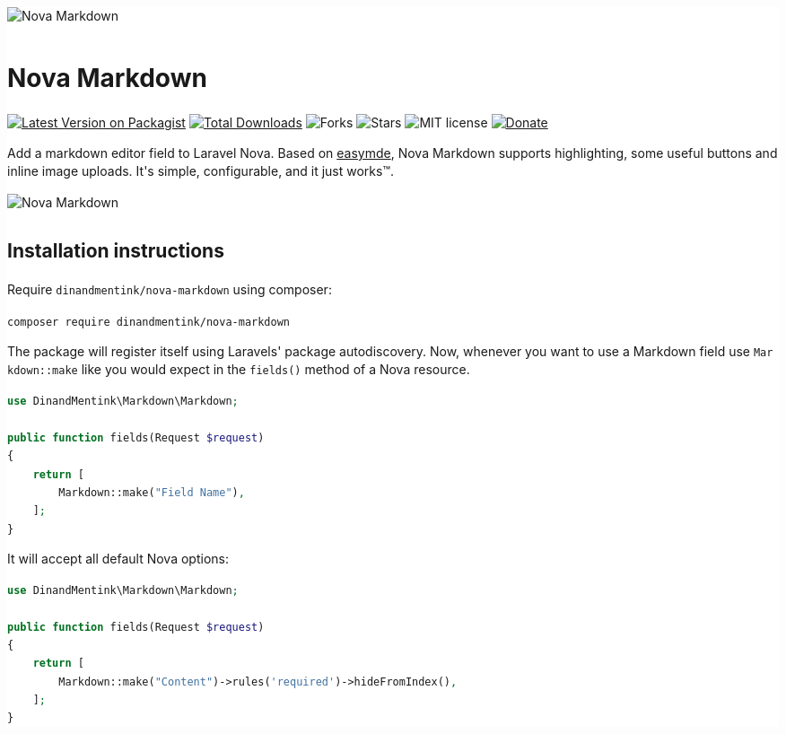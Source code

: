 ![Nova Markdown](images/banner.svg)

# Nova Markdown
[![Latest Version on Packagist](https://img.shields.io/packagist/v/dinandmentink/nova-markdown.svg?style=flat-square)](https://packagist.org/packages/dinandmentink/nova-markdown)
[![Total Downloads](https://img.shields.io/packagist/dt/dinandmentink/nova-markdown.svg?style=flat-square)](https://packagist.org/packages/dinandmentink/nova-markdown)
![Forks](https://img.shields.io/github/forks/dinandmentink/nova-markdown.svg?style=flat-square)
![Stars](https://img.shields.io/github/stars/dinandmentink/nova-markdown.svg?style=flat-square)
![MIT license](https://img.shields.io/github/license/dinandmentink/nova-markdown.svg?style=flat-square)
[![Donate](https://img.shields.io/badge/Donate-PayPal-green.svg?style=flat-square)](https://paypal.me/dinandmentink)

Add a markdown editor field to Laravel Nova. Based on [easymde](https://github.com/Ionaru/easy-markdown-editor), Nova Markdown supports highlighting, some useful buttons and inline image uploads. It's simple, configurable, and it just works™.

![Nova Markdown](images/nova-markdown.gif)

## Installation instructions
Require `dinandmentink/nova-markdown` using composer:

```bash
composer require dinandmentink/nova-markdown
```

The package will register itself using Laravels' package autodiscovery. Now, whenever you want to use a Markdown field use `Markdown::make` like you would expect in the `fields()` method of a Nova resource.

```php
use DinandMentink\Markdown\Markdown;

public function fields(Request $request)
{
    return [
        Markdown::make("Field Name"),
    ];
}
```

It will accept all default Nova options:

```php
use DinandMentink\Markdown\Markdown;

public function fields(Request $request)
{
    return [
        Markdown::make("Content")->rules('required')->hideFromIndex(),
    ];
}
```
